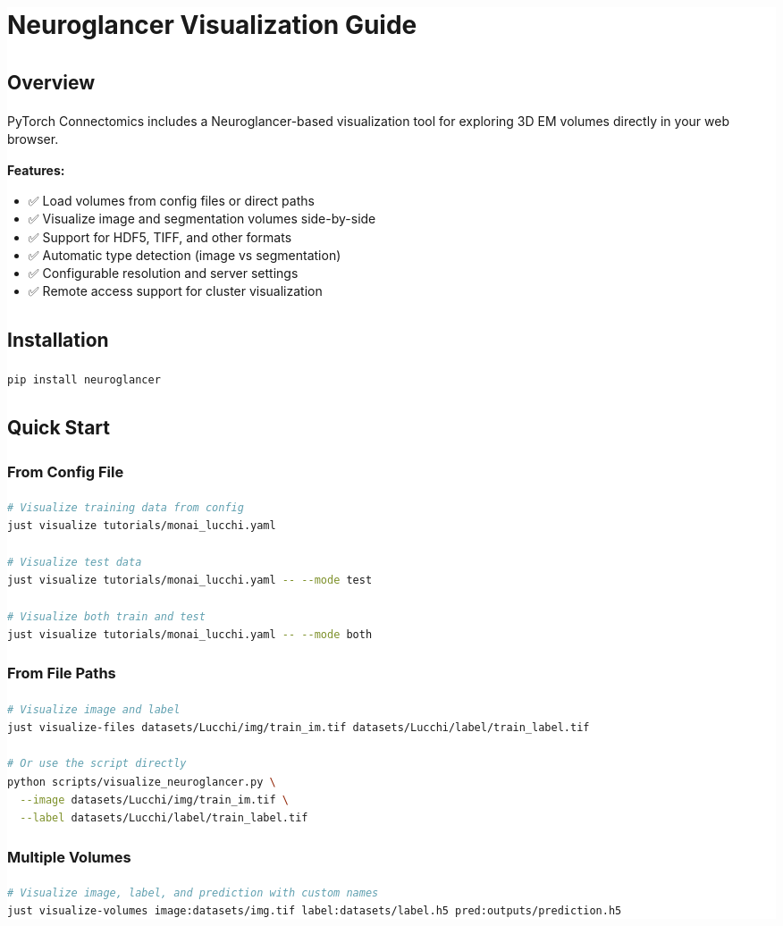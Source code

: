 # Neuroglancer Visualization Guide

## Overview

PyTorch Connectomics includes a Neuroglancer-based visualization tool for exploring 3D EM volumes directly in your web browser.

**Features:**
- ✅ Load volumes from config files or direct paths
- ✅ Visualize image and segmentation volumes side-by-side
- ✅ Support for HDF5, TIFF, and other formats
- ✅ Automatic type detection (image vs segmentation)
- ✅ Configurable resolution and server settings
- ✅ Remote access support for cluster visualization

## Installation

```bash
pip install neuroglancer
```

## Quick Start

### From Config File

```bash
# Visualize training data from config
just visualize tutorials/monai_lucchi.yaml

# Visualize test data
just visualize tutorials/monai_lucchi.yaml -- --mode test

# Visualize both train and test
just visualize tutorials/monai_lucchi.yaml -- --mode both
```

### From File Paths

```bash
# Visualize image and label
just visualize-files datasets/Lucchi/img/train_im.tif datasets/Lucchi/label/train_label.tif

# Or use the script directly
python scripts/visualize_neuroglancer.py \
  --image datasets/Lucchi/img/train_im.tif \
  --label datasets/Lucchi/label/train_label.tif
```

### Multiple Volumes

```bash
# Visualize image, label, and prediction with custom names
just visualize-volumes image:datasets/img.tif label:datasets/label.h5 pred:outputs/prediction.h5
```
